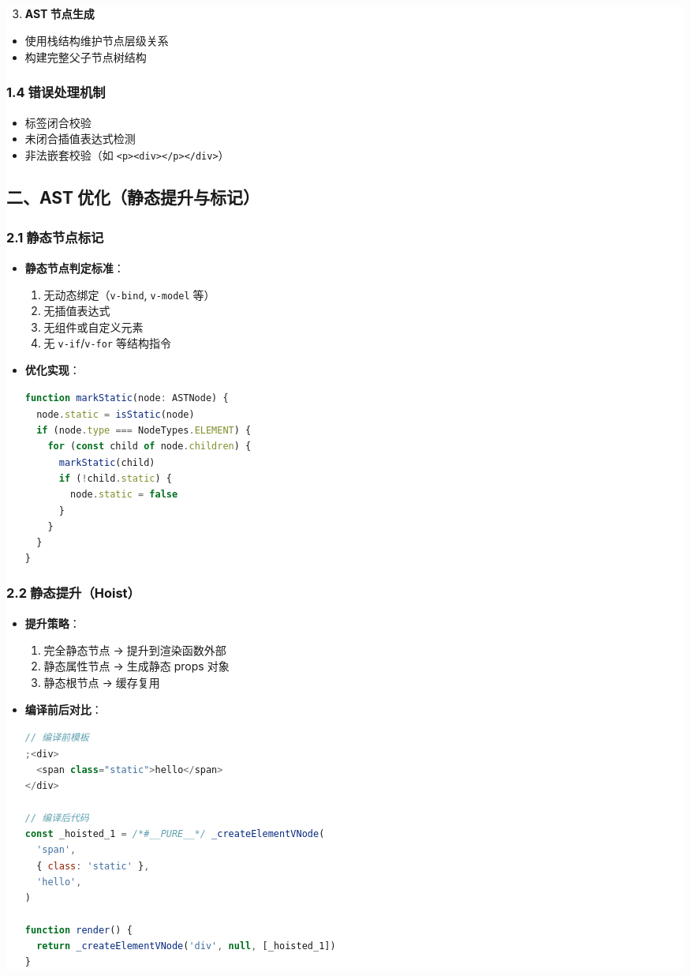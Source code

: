 3. **AST 节点生成**

- 使用栈结构维护节点层级关系
- 构建完整父子节点树结构

### 1.4 错误处理机制

- 标签闭合校验
- 未闭合插值表达式检测
- 非法嵌套校验（如 `<p><div></p></div>`）

## 二、AST 优化（静态提升与标记）

### 2.1 静态节点标记

- **静态节点判定标准**：

  1. 无动态绑定（`v-bind`, `v-model` 等）
  2. 无插值表达式
  3. 无组件或自定义元素
  4. 无 `v-if`/`v-for` 等结构指令

- **优化实现**：
  ```typescript
  function markStatic(node: ASTNode) {
    node.static = isStatic(node)
    if (node.type === NodeTypes.ELEMENT) {
      for (const child of node.children) {
        markStatic(child)
        if (!child.static) {
          node.static = false
        }
      }
    }
  }
  ```

### 2.2 静态提升（Hoist）

- **提升策略**：

  1. 完全静态节点 → 提升到渲染函数外部
  2. 静态属性节点 → 生成静态 props 对象
  3. 静态根节点 → 缓存复用

- **编译前后对比**：

  ```javascript
  // 编译前模板
  ;<div>
    <span class="static">hello</span>
  </div>

  // 编译后代码
  const _hoisted_1 = /*#__PURE__*/ _createElementVNode(
    'span',
    { class: 'static' },
    'hello',
  )

  function render() {
    return _createElementVNode('div', null, [_hoisted_1])
  }
  ```
